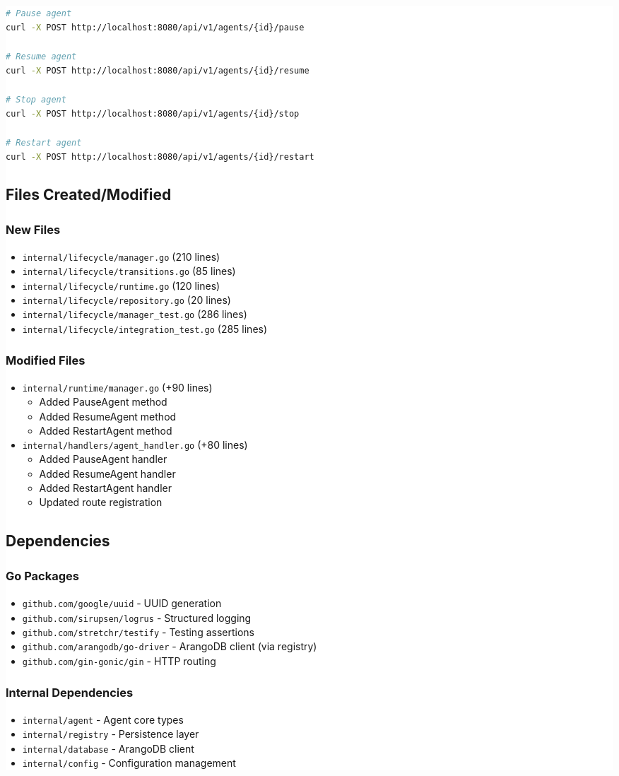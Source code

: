 ```bash
# Pause agent
curl -X POST http://localhost:8080/api/v1/agents/{id}/pause

# Resume agent
curl -X POST http://localhost:8080/api/v1/agents/{id}/resume

# Stop agent
curl -X POST http://localhost:8080/api/v1/agents/{id}/stop

# Restart agent
curl -X POST http://localhost:8080/api/v1/agents/{id}/restart
```

## Files Created/Modified

### New Files
- `internal/lifecycle/manager.go` (210 lines)
- `internal/lifecycle/transitions.go` (85 lines)
- `internal/lifecycle/runtime.go` (120 lines)
- `internal/lifecycle/repository.go` (20 lines)
- `internal/lifecycle/manager_test.go` (286 lines)
- `internal/lifecycle/integration_test.go` (285 lines)

### Modified Files
- `internal/runtime/manager.go` (+90 lines)
  - Added PauseAgent method
  - Added ResumeAgent method
  - Added RestartAgent method
- `internal/handlers/agent_handler.go` (+80 lines)
  - Added PauseAgent handler
  - Added ResumeAgent handler
  - Added RestartAgent handler
  - Updated route registration

## Dependencies

### Go Packages
- `github.com/google/uuid` - UUID generation
- `github.com/sirupsen/logrus` - Structured logging
- `github.com/stretchr/testify` - Testing assertions
- `github.com/arangodb/go-driver` - ArangoDB client (via registry)
- `github.com/gin-gonic/gin` - HTTP routing

### Internal Dependencies
- `internal/agent` - Agent core types
- `internal/registry` - Persistence layer
- `internal/database` - ArangoDB client
- `internal/config` - Configuration management
